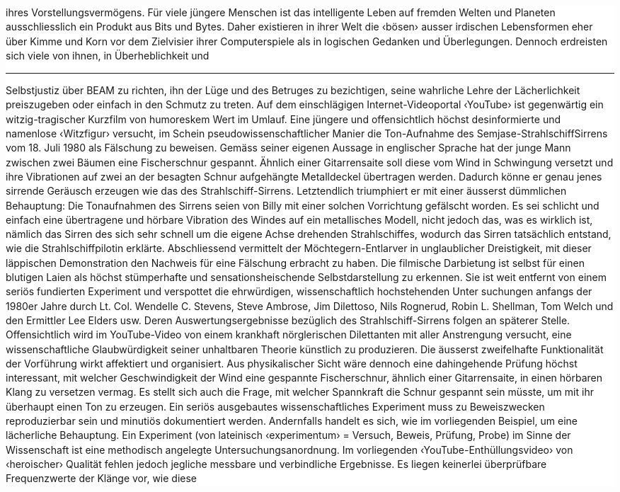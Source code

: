 ihres Vorstellungsvermögens. Für viele jüngere Menschen ist das intelligente Leben auf fremden Welten
und Planeten ausschliesslich ein Produkt aus Bits und Bytes. Daher existieren in ihrer Welt die ‹bösen›
ausser irdischen Lebensformen eher über Kimme und Korn vor dem Zielvisier ihrer Computerspiele als in
logischen Gedanken und Überlegungen. Dennoch erdreisten sich viele von ihnen, in Überheblichkeit und


-----

Selbstjustiz über BEAM zu richten, ihn der Lüge und des Betruges zu bezichtigen, seine wahrliche Lehre
der Lächerlichkeit preiszugeben oder einfach in den Schmutz zu treten.
Auf dem einschlägigen Internet-Videoportal ‹YouTube› ist gegenwärtig ein witzig-tragischer Kurzfilm von
humoreskem Wert im Umlauf. Eine jüngere und offensichtlich höchst desinformierte und namenlose ‹Witzfigur› versucht, im Schein pseudowissenschaftlicher Manier die Ton-Aufnahme des Semjase-StrahlschiffSirrens vom 18. Juli 1980 als Fälschung zu beweisen. Gemäss seiner eigenen Aussage in englischer Sprache hat der junge Mann zwischen zwei Bäumen eine Fischerschnur gespannt. Ähnlich einer Gitarrensaite
soll diese vom Wind in Schwingung versetzt und ihre Vibrationen auf zwei an der besagten Schnur aufgehängte Metalldeckel übertragen werden. Dadurch könne er genau jenes sirrende Geräusch erzeugen
wie das des Strahlschiff-Sirrens. Letztendlich triumphiert er mit einer äusserst dümmlichen Behauptung:
Die Tonaufnahmen des Sirrens seien von Billy mit einer solchen Vorrichtung gefälscht worden. Es sei schlicht
und einfach eine übertragene und hörbare Vibration des Windes auf ein metallisches Modell, nicht jedoch das, was es wirklich ist, nämlich das Sirren des sich sehr schnell um die eigene Achse drehenden
Strahlschiffes, wodurch das Sirren tatsächlich entstand, wie die Strahlschiffpilotin erklärte. Abschliessend
vermittelt der Möchtegern-Entlarver in unglaublicher Dreistigkeit, mit dieser läppischen Demonstration den
Nachweis für eine Fälschung erbracht zu haben. Die filmische Darbietung ist selbst für einen blutigen Laien
als höchst stümperhafte und sensationsheischende Selbstdarstellung zu erkennen. Sie ist weit entfernt von
einem seriös fundierten Experiment und verspottet die ehrwürdigen, wissenschaftlich hochstehenden
Unter suchungen anfangs der 1980er Jahre durch Lt. Col. Wendelle C. Stevens, Steve Ambrose, Jim
Dilettoso, Nils Rognerud, Robin L. Shellman, Tom Welch und den Ermittler Lee Elders usw. Deren Auswertungsergebnisse bezüglich des Strahlschiff-Sirrens folgen an späterer Stelle.
Offensichtlich wird im YouTube-Video von einem krankhaft nörglerischen Dilettanten mit aller Anstrengung
versucht, eine wissenschaftliche Glaubwürdigkeit seiner unhaltbaren Theorie künstlich zu produzieren. Die
äusserst zweifelhafte Funktionalität der Vorführung wirkt affektiert und organisiert. Aus physikalischer
Sicht wäre dennoch eine dahingehende Prüfung höchst interessant, mit welcher Geschwindigkeit der Wind
eine gespannte Fischerschnur, ähnlich einer Gitarrensaite, in einen hörbaren Klang zu versetzen vermag.
Es stellt sich auch die Frage, mit welcher Spannkraft die Schnur gespannt sein müsste, um mit ihr überhaupt
einen Ton zu erzeugen. Ein seriös ausgebautes wissenschaftliches Experiment muss zu Beweiszwecken
reproduzierbar sein und minutiös dokumentiert werden. Andernfalls handelt es sich, wie im vorliegenden
Beispiel, um eine lächerliche Behauptung. Ein Experiment (von lateinisch ‹experimentum› = Versuch, Beweis, Prüfung, Probe) im Sinne der Wissenschaft ist eine methodisch angelegte Untersuchungsanordnung.
Im vorliegenden ‹YouTube-Enthüllungsvideo› von ‹heroischer› Qualität fehlen jedoch jegliche messbare
und verbindliche Ergebnisse. Es liegen keinerlei überprüfbare Frequenzwerte der Klänge vor, wie diese